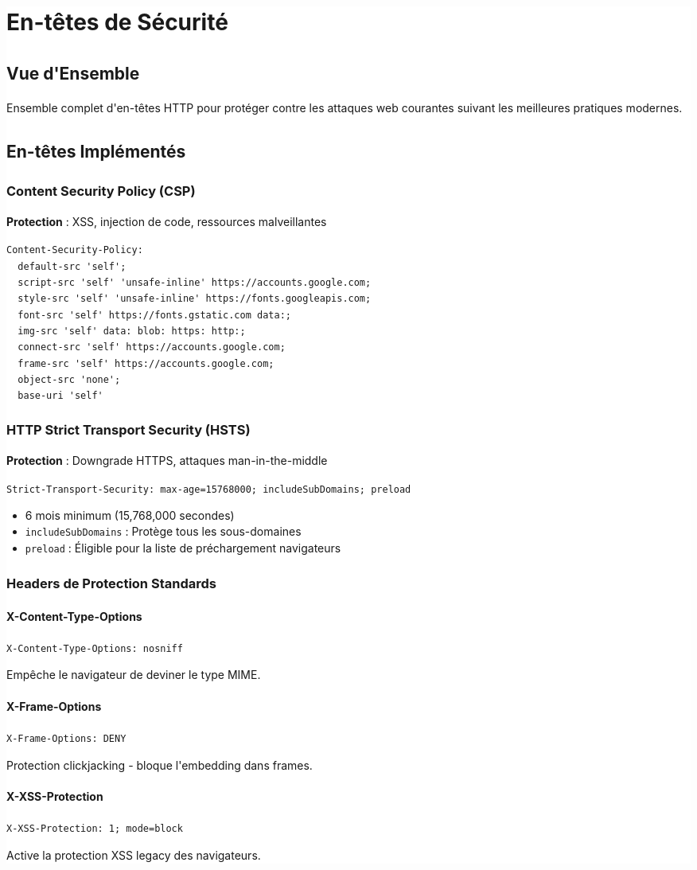 # En-têtes de Sécurité

## Vue d'Ensemble

Ensemble complet d'en-têtes HTTP pour protéger contre les attaques web courantes suivant les meilleures pratiques modernes.

## En-têtes Implémentés

### Content Security Policy (CSP)
**Protection** : XSS, injection de code, ressources malveillantes

```
Content-Security-Policy: 
  default-src 'self'; 
  script-src 'self' 'unsafe-inline' https://accounts.google.com; 
  style-src 'self' 'unsafe-inline' https://fonts.googleapis.com; 
  font-src 'self' https://fonts.gstatic.com data:; 
  img-src 'self' data: blob: https: http:; 
  connect-src 'self' https://accounts.google.com; 
  frame-src 'self' https://accounts.google.com; 
  object-src 'none'; 
  base-uri 'self'
```

### HTTP Strict Transport Security (HSTS)
**Protection** : Downgrade HTTPS, attaques man-in-the-middle

```
Strict-Transport-Security: max-age=15768000; includeSubDomains; preload
```

- 6 mois minimum (15,768,000 secondes)
- `includeSubDomains` : Protège tous les sous-domaines
- `preload` : Éligible pour la liste de préchargement navigateurs

### Headers de Protection Standards

#### X-Content-Type-Options
```
X-Content-Type-Options: nosniff
```
Empêche le navigateur de deviner le type MIME.

#### X-Frame-Options
```
X-Frame-Options: DENY
```
Protection clickjacking - bloque l'embedding dans frames.

#### X-XSS-Protection
```
X-XSS-Protection: 1; mode=block
```
Active la protection XSS legacy des navigateurs.
